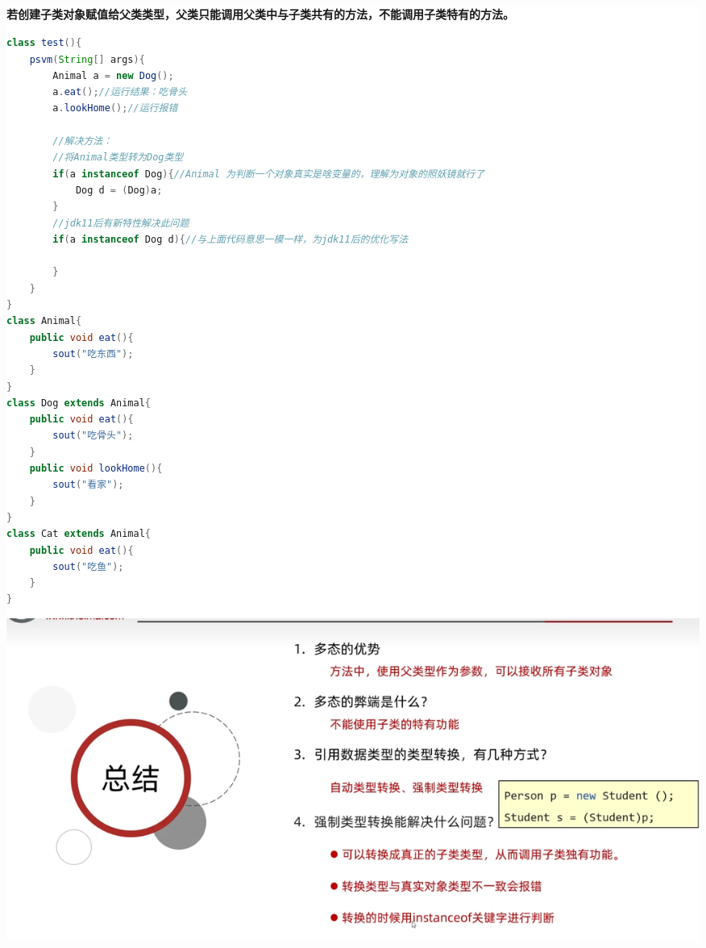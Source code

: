 **若创建子类对象赋值给父类类型，父类只能调用父类中与子类共有的方法，不能调用子类特有的方法。**

```java
class test(){
 	psvm(String[] args){
		Animal a = new Dog();
 		a.eat();//运行结果：吃骨头
        a.lookHome();//运行报错
        
        //解决方法：
        //将Animal类型转为Dog类型
     	if(a instanceof Dog){//Animal 为判断一个对象真实是啥变量的，理解为对象的照妖镜就行了
            Dog d = (Dog)a;
        }
        //jdk11后有新特性解决此问题
        if(a instanceof Dog d){//与上面代码意思一模一样，为jdk11后的优化写法
            
        }
 	}
}
class Animal{
    public void eat(){
        sout("吃东西");
    }
}
class Dog extends Animal{
    public void eat(){
        sout("吃骨头");
    }
    public void lookHome(){
        sout("看家");
    }
}
class Cat extends Animal{
    public void eat(){
        sout("吃鱼");
    }
}

```

![image-20221105152316554](https://raw.githubusercontent.com/TobyCold/JavaSE/master/Java面向对象img/image-20221105152316554.png)
